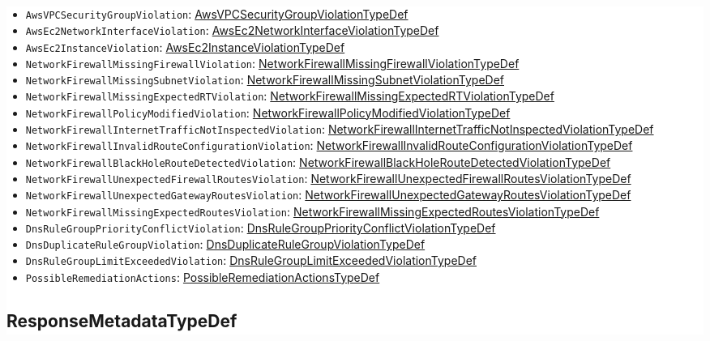 - `AwsVPCSecurityGroupViolation`:
  [AwsVPCSecurityGroupViolationTypeDef](./type_defs.md#awsvpcsecuritygroupviolationtypedef)
- `AwsEc2NetworkInterfaceViolation`:
  [AwsEc2NetworkInterfaceViolationTypeDef](./type_defs.md#awsec2networkinterfaceviolationtypedef)
- `AwsEc2InstanceViolation`:
  [AwsEc2InstanceViolationTypeDef](./type_defs.md#awsec2instanceviolationtypedef)
- `NetworkFirewallMissingFirewallViolation`:
  [NetworkFirewallMissingFirewallViolationTypeDef](./type_defs.md#networkfirewallmissingfirewallviolationtypedef)
- `NetworkFirewallMissingSubnetViolation`:
  [NetworkFirewallMissingSubnetViolationTypeDef](./type_defs.md#networkfirewallmissingsubnetviolationtypedef)
- `NetworkFirewallMissingExpectedRTViolation`:
  [NetworkFirewallMissingExpectedRTViolationTypeDef](./type_defs.md#networkfirewallmissingexpectedrtviolationtypedef)
- `NetworkFirewallPolicyModifiedViolation`:
  [NetworkFirewallPolicyModifiedViolationTypeDef](./type_defs.md#networkfirewallpolicymodifiedviolationtypedef)
- `NetworkFirewallInternetTrafficNotInspectedViolation`:
  [NetworkFirewallInternetTrafficNotInspectedViolationTypeDef](./type_defs.md#networkfirewallinternettrafficnotinspectedviolationtypedef)
- `NetworkFirewallInvalidRouteConfigurationViolation`:
  [NetworkFirewallInvalidRouteConfigurationViolationTypeDef](./type_defs.md#networkfirewallinvalidrouteconfigurationviolationtypedef)
- `NetworkFirewallBlackHoleRouteDetectedViolation`:
  [NetworkFirewallBlackHoleRouteDetectedViolationTypeDef](./type_defs.md#networkfirewallblackholeroutedetectedviolationtypedef)
- `NetworkFirewallUnexpectedFirewallRoutesViolation`:
  [NetworkFirewallUnexpectedFirewallRoutesViolationTypeDef](./type_defs.md#networkfirewallunexpectedfirewallroutesviolationtypedef)
- `NetworkFirewallUnexpectedGatewayRoutesViolation`:
  [NetworkFirewallUnexpectedGatewayRoutesViolationTypeDef](./type_defs.md#networkfirewallunexpectedgatewayroutesviolationtypedef)
- `NetworkFirewallMissingExpectedRoutesViolation`:
  [NetworkFirewallMissingExpectedRoutesViolationTypeDef](./type_defs.md#networkfirewallmissingexpectedroutesviolationtypedef)
- `DnsRuleGroupPriorityConflictViolation`:
  [DnsRuleGroupPriorityConflictViolationTypeDef](./type_defs.md#dnsrulegrouppriorityconflictviolationtypedef)
- `DnsDuplicateRuleGroupViolation`:
  [DnsDuplicateRuleGroupViolationTypeDef](./type_defs.md#dnsduplicaterulegroupviolationtypedef)
- `DnsRuleGroupLimitExceededViolation`:
  [DnsRuleGroupLimitExceededViolationTypeDef](./type_defs.md#dnsrulegrouplimitexceededviolationtypedef)
- `PossibleRemediationActions`:
  [PossibleRemediationActionsTypeDef](./type_defs.md#possibleremediationactionstypedef)

<a id="responsemetadatatypedef"></a>

## ResponseMetadataTypeDef
